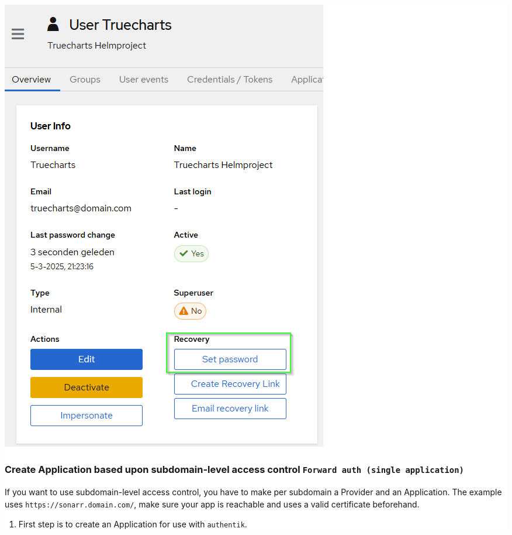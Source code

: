 ![New-User-3](./img/New-User-3.png)

### Create Application based upon subdomain-level access control `Forward auth (single application)`

If you want to use subdomain-level access control, you have to make per subdomain a Provider and an Application.
The example uses `https://sonarr.domain.com/`, make sure your app is reachable and uses a valid certificate beforehand.

1. First step is to create an Application for use with `authentik`.
